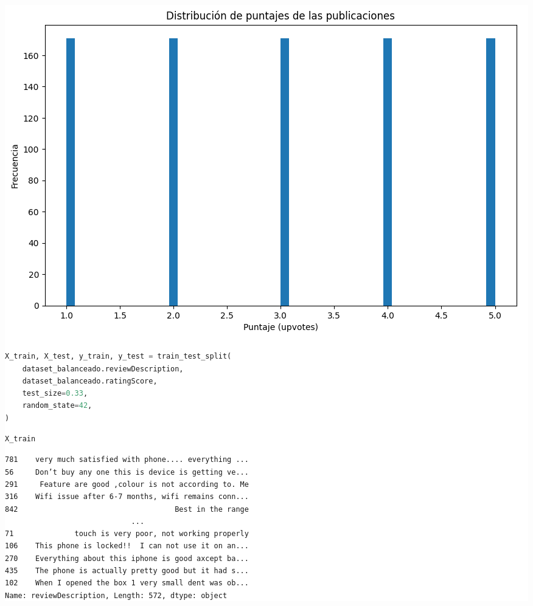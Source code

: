 ![](mp3_files/figure-commonmark/cell-8-output-1.png)

``` python
X_train, X_test, y_train, y_test = train_test_split(
    dataset_balanceado.reviewDescription,
    dataset_balanceado.ratingScore,
    test_size=0.33,
    random_state=42,
)
```

``` python
X_train
```

    781    very much satisfied with phone.... everything ...
    56     Don’t buy any one this is device is getting ve...
    291     Feature are good ,colour is not according to. Me
    316    Wifi issue after 6-7 months, wifi remains conn...
    842                                    Best in the range
                                 ...                        
    71              touch is very poor, not working properly
    106    This phone is locked!!  I can not use it on an...
    270    Everything about this iphone is good axcept ba...
    435    The phone is actually pretty good but it had s...
    102    When I opened the box 1 very small dent was ob...
    Name: reviewDescription, Length: 572, dtype: object
